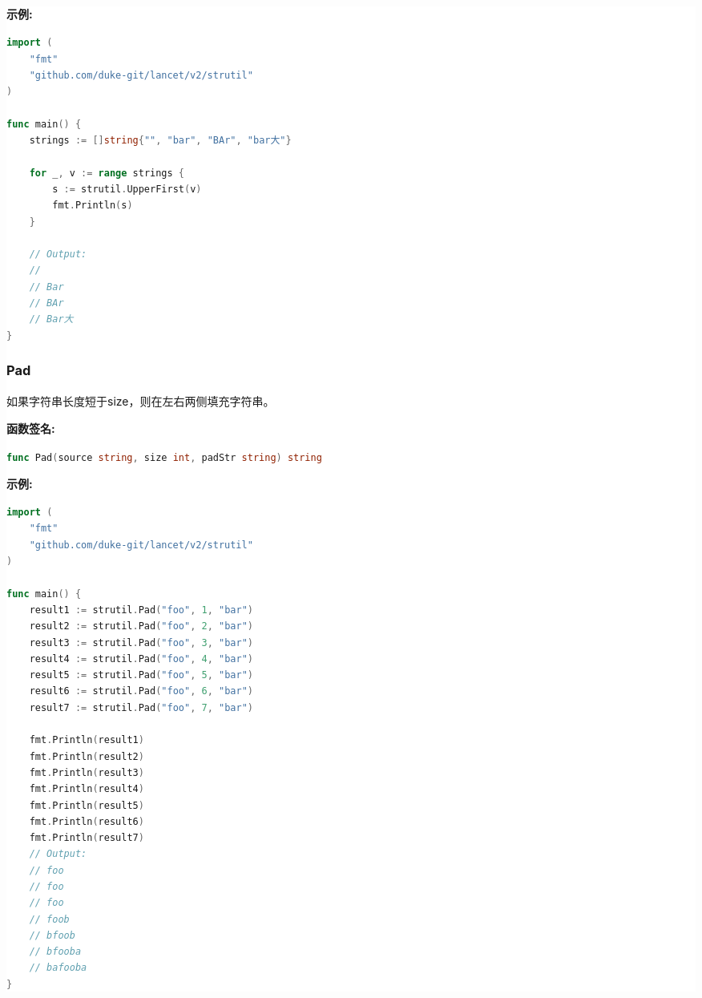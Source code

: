 <b>示例:</b>

```go
import (
    "fmt"
    "github.com/duke-git/lancet/v2/strutil"
)

func main() {
    strings := []string{"", "bar", "BAr", "bar大"}

    for _, v := range strings {
        s := strutil.UpperFirst(v)
        fmt.Println(s)
    }

    // Output:
    //
    // Bar
    // BAr
    // Bar大
}
```

### <span id="Pad">Pad</span>

<p>如果字符串长度短于size，则在左右两侧填充字符串。</p>

<b>函数签名:</b>

```go
func Pad(source string, size int, padStr string) string
```

<b>示例:</b>

```go
import (
    "fmt"
    "github.com/duke-git/lancet/v2/strutil"
)

func main() {
    result1 := strutil.Pad("foo", 1, "bar")
    result2 := strutil.Pad("foo", 2, "bar")
    result3 := strutil.Pad("foo", 3, "bar")
    result4 := strutil.Pad("foo", 4, "bar")
    result5 := strutil.Pad("foo", 5, "bar")
    result6 := strutil.Pad("foo", 6, "bar")
    result7 := strutil.Pad("foo", 7, "bar")

    fmt.Println(result1)
    fmt.Println(result2)
    fmt.Println(result3)
    fmt.Println(result4)
    fmt.Println(result5)
    fmt.Println(result6)
    fmt.Println(result7)
    // Output:
    // foo
    // foo
    // foo
    // foob
    // bfoob
    // bfooba
    // bafooba
}
```
